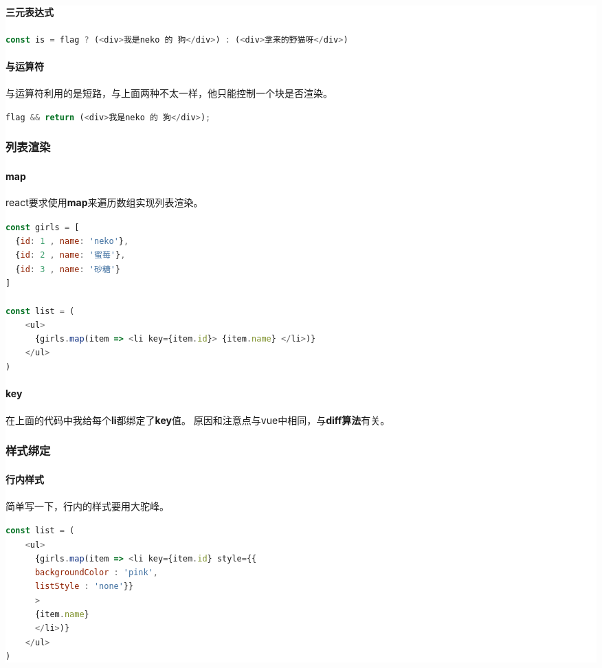 #### 三元表达式

```javascript
const is = flag ? (<div>我是neko 的 狗</div>) : (<div>拿来的野猫呀</div>)
```

#### 与运算符

与运算符利用的是短路，与上面两种不太一样，他只能控制一个块是否渲染。

```javascript
flag && return (<div>我是neko 的 狗</div>);
```

### 列表渲染

#### map

react要求使用**map**来遍历数组实现列表渲染。

```javascript
const girls = [
  {id: 1 , name: 'neko'},
  {id: 2 , name: '蜜莓'},
  {id: 3 , name: '砂糖'}
]

const list = (
    <ul>
      {girls.map(item => <li key={item.id}> {item.name} </li>)}
    </ul>
)
```

#### key

在上面的代码中我给每个**li**都绑定了**key**值。
原因和注意点与vue中相同，与**diff算法**有关。

### 样式绑定

#### 行内样式

简单写一下，行内的样式要用大驼峰。

```javascript
const list = (
    <ul>
      {girls.map(item => <li key={item.id} style={{
      backgroundColor : 'pink', 
      listStyle : 'none'}}
      > 
      {item.name} 
      </li>)}
    </ul>
)
```

